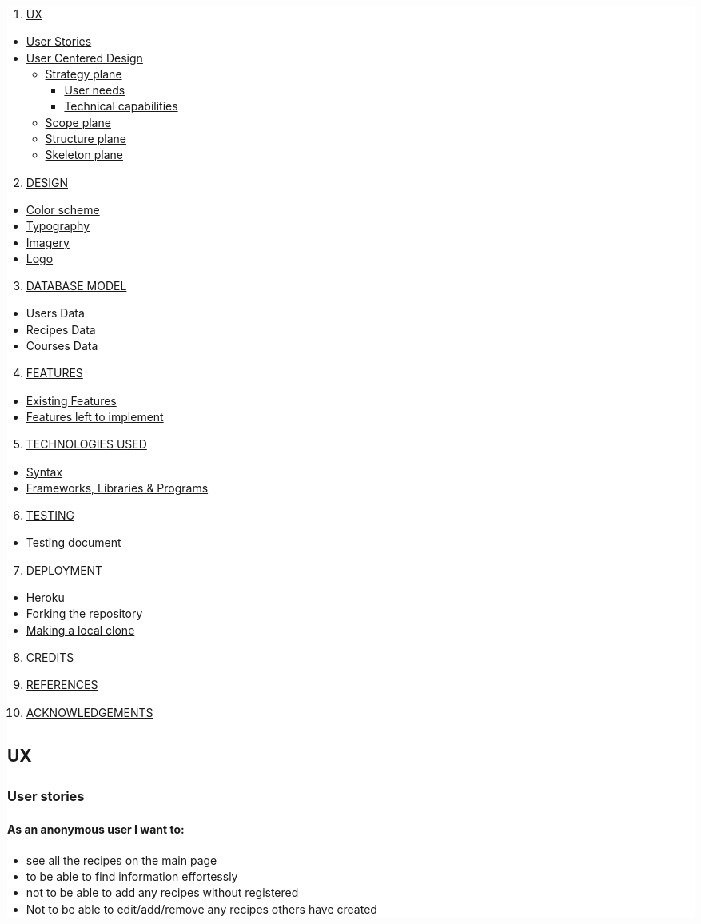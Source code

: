 1. [UX](#ux)

- [User Stories](#user-stories)
- [User Centered Design](#user-centered-design)
  - [Strategy plane](#strategy-plane)
    - [User needs](#user-needs)
    - [Technical capabilities](#technical-capabilities)
  - [Scope plane](#scope-plane)
  - [Structure plane](#structure-plane)
  - [Skeleton plane](#Skeleton-plane)

2. [DESIGN](#design)

- [Color scheme](#color-scheme)
- [Typography](#typography)
- [Imagery](#imagery)
- [Logo](#logo)

3. [DATABASE MODEL](#database-model)

- Users Data
- Recipes Data
- Courses Data

4. [FEATURES](#features)

- [Existing Features](#existing-features)
- [Features left to implement](#features-left-to-implement)

5. [TECHNOLOGIES USED](#technologies-used)

- [Syntax](#syntax)
- [Frameworks, Libraries & Programs](#frameworks-libraries-&-programs)

6. [TESTING](#testing)

- [Testing document](TESTING.md)

7. [DEPLOYMENT](#deployment)

- [Heroku](#heroku)
- [Forking the repository](#forking-the-GitHub-repository)
- [Making a local clone](#making-a-local-clone)

8. [CREDITS](#credits)

9. [REFERENCES](#references)

10. [ACKNOWLEDGEMENTS](#acknowledgements)

## UX

### **User stories**

 #### As an anonymous user I want to:
  - see all the recipes on the main page
  - to be able to find information effortessly
  - not to be able to add any recipes without registered
  - Not to be able to edit/add/remove any recipes others have created
